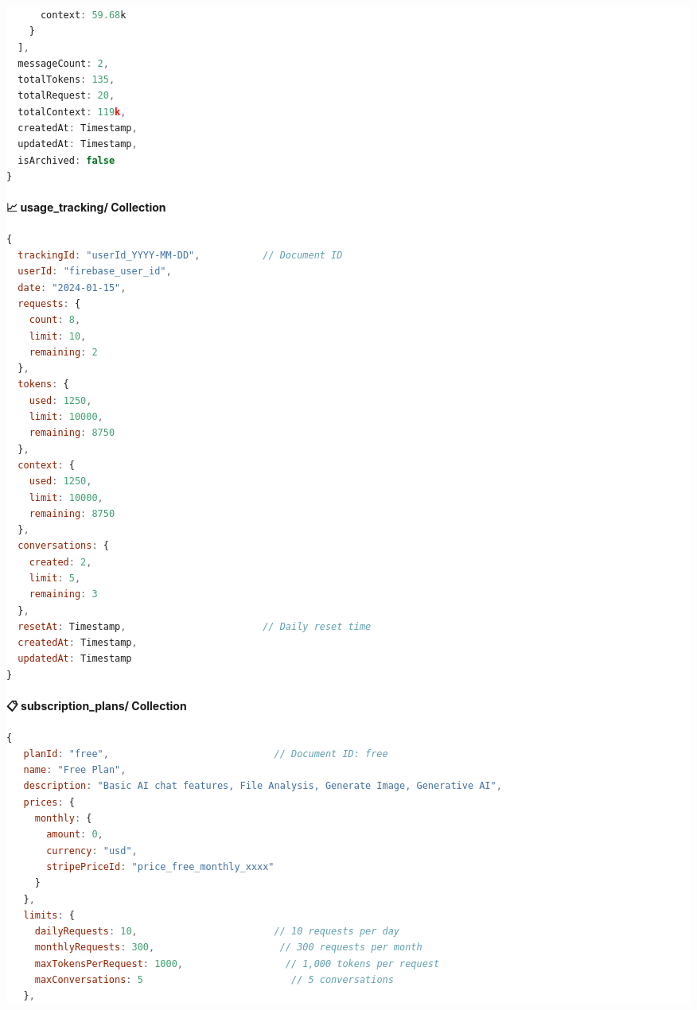 ```javascript
      context: 59.68k
    }
  ],
  messageCount: 2,
  totalTokens: 135,
  totalRequest: 20,
  totalContext: 119k,
  createdAt: Timestamp,
  updatedAt: Timestamp,
  isArchived: false
}
```

#### 📈 **usage_tracking/** Collection
```javascript
{
  trackingId: "userId_YYYY-MM-DD",           // Document ID
  userId: "firebase_user_id",
  date: "2024-01-15",
  requests: {
    count: 8,
    limit: 10,
    remaining: 2
  },
  tokens: {
    used: 1250,
    limit: 10000,
    remaining: 8750
  },
  context: {
    used: 1250,
    limit: 10000,
    remaining: 8750
  },
  conversations: {
    created: 2,
    limit: 5,
    remaining: 3
  },
  resetAt: Timestamp,                        // Daily reset time
  createdAt: Timestamp,
  updatedAt: Timestamp
}
```

#### 📋 **subscription_plans/** Collection
```javascript
{
   planId: "free",                             // Document ID: free
   name: "Free Plan",
   description: "Basic AI chat features, File Analysis, Generate Image, Generative AI",
   prices: {
     monthly: {
       amount: 0,
       currency: "usd",
       stripePriceId: "price_free_monthly_xxxx"
     }
   },
   limits: {
     dailyRequests: 10,                        // 10 requests per day
     monthlyRequests: 300,                      // 300 requests per month
     maxTokensPerRequest: 1000,                  // 1,000 tokens per request
     maxConversations: 5                          // 5 conversations
   },
```